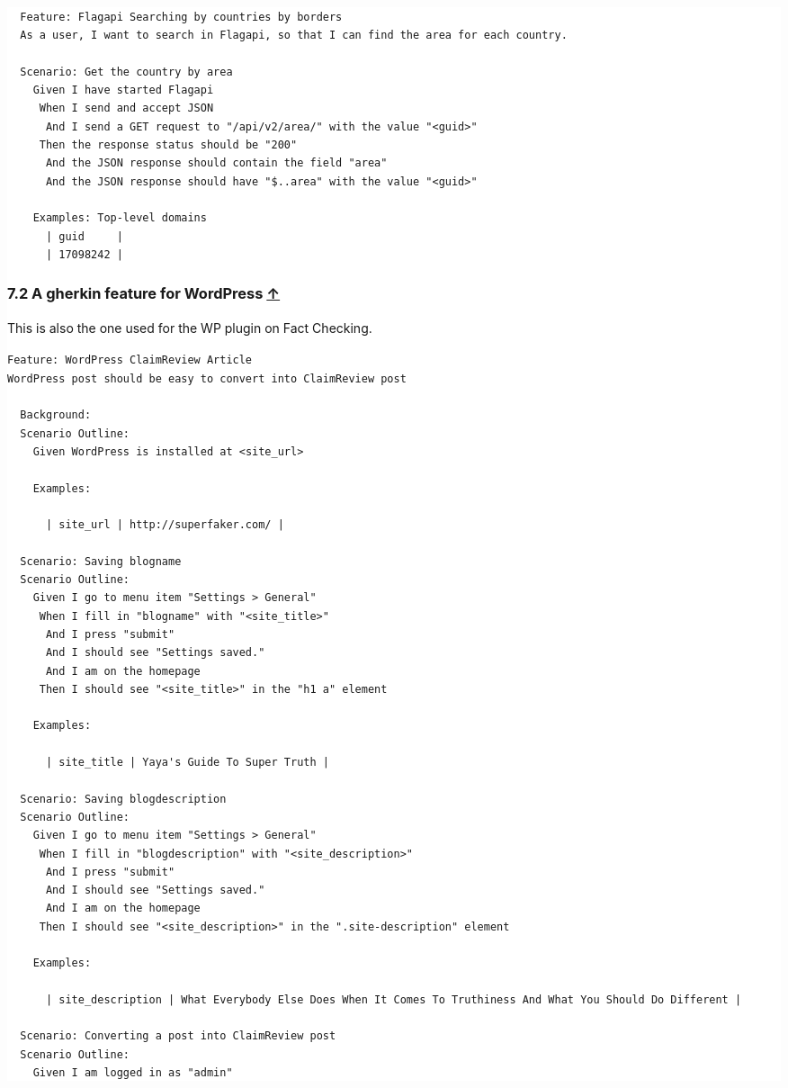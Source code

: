 ```gherkin
  Feature: Flagapi Searching by countries by borders
  As a user, I want to search in Flagapi, so that I can find the area for each country.
  
  Scenario: Get the country by area
    Given I have started Flagapi
     When I send and accept JSON
      And I send a GET request to "/api/v2/area/" with the value "<guid>"
     Then the response status should be "200"
      And the JSON response should contain the field "area"
      And the JSON response should have "$..area" with the value "<guid>"
  
    Examples: Top-level domains
      | guid     | 
      | 17098242 | 
```

<a id="agile_7_2"></a>
### 7.2 A gherkin feature for WordPress <a href="#top">&#8593;</a><br>
This is also the one used for the WP plugin on Fact Checking.

```gherkin
Feature: WordPress ClaimReview Article
WordPress post should be easy to convert into ClaimReview post

  Background: 
  Scenario Outline:
    Given WordPress is installed at <site_url>
  
    Examples: 
  
      | site_url | http://superfaker.com/ | 
  
  Scenario: Saving blogname
  Scenario Outline:
    Given I go to menu item "Settings > General"
     When I fill in "blogname" with "<site_title>"
      And I press "submit"
      And I should see "Settings saved."
      And I am on the homepage
     Then I should see "<site_title>" in the "h1 a" element
  
    Examples: 
  
      | site_title | Yaya's Guide To Super Truth | 
  
  Scenario: Saving blogdescription
  Scenario Outline:
    Given I go to menu item "Settings > General"
     When I fill in "blogdescription" with "<site_description>"
      And I press "submit"
      And I should see "Settings saved."
      And I am on the homepage
     Then I should see "<site_description>" in the ".site-description" element
  
    Examples: 
  
      | site_description | What Everybody Else Does When It Comes To Truthiness And What You Should Do Different | 
  
  Scenario: Converting a post into ClaimReview post
  Scenario Outline:
    Given I am logged in as "admin"
```